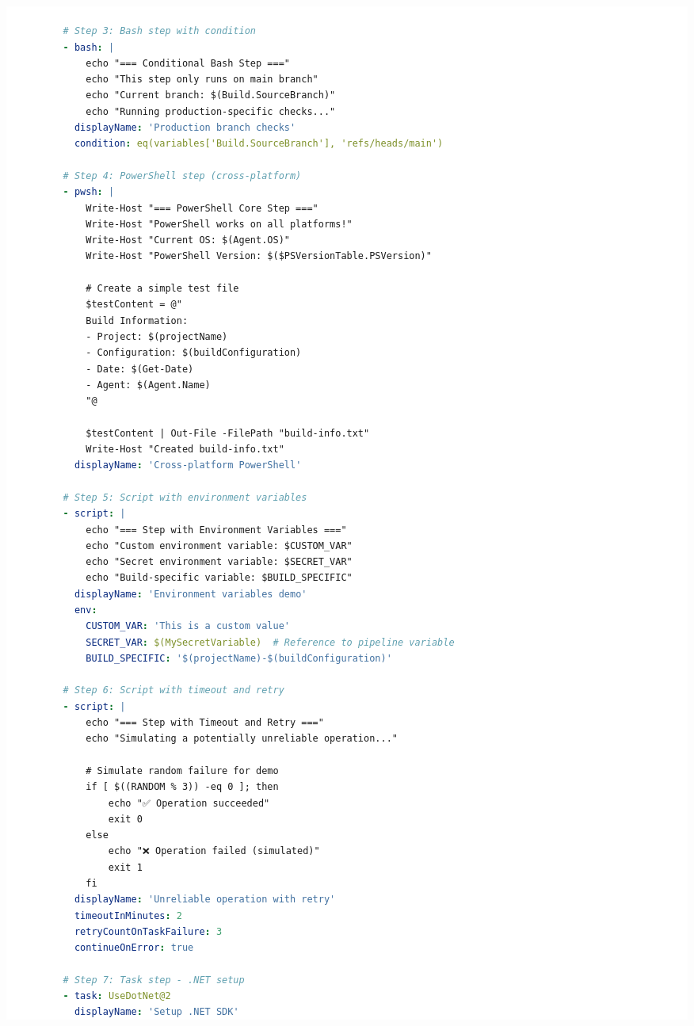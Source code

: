 ```yaml

          # Step 3: Bash step with condition
          - bash: |
              echo "=== Conditional Bash Step ==="
              echo "This step only runs on main branch"
              echo "Current branch: $(Build.SourceBranch)"
              echo "Running production-specific checks..."
            displayName: 'Production branch checks'
            condition: eq(variables['Build.SourceBranch'], 'refs/heads/main')

          # Step 4: PowerShell step (cross-platform)
          - pwsh: |
              Write-Host "=== PowerShell Core Step ==="
              Write-Host "PowerShell works on all platforms!"
              Write-Host "Current OS: $(Agent.OS)"
              Write-Host "PowerShell Version: $($PSVersionTable.PSVersion)"
              
              # Create a simple test file
              $testContent = @"
              Build Information:
              - Project: $(projectName)
              - Configuration: $(buildConfiguration)
              - Date: $(Get-Date)
              - Agent: $(Agent.Name)
              "@
              
              $testContent | Out-File -FilePath "build-info.txt"
              Write-Host "Created build-info.txt"
            displayName: 'Cross-platform PowerShell'

          # Step 5: Script with environment variables
          - script: |
              echo "=== Step with Environment Variables ==="
              echo "Custom environment variable: $CUSTOM_VAR"
              echo "Secret environment variable: $SECRET_VAR"
              echo "Build-specific variable: $BUILD_SPECIFIC"
            displayName: 'Environment variables demo'
            env:
              CUSTOM_VAR: 'This is a custom value'
              SECRET_VAR: $(MySecretVariable)  # Reference to pipeline variable
              BUILD_SPECIFIC: '$(projectName)-$(buildConfiguration)'

          # Step 6: Script with timeout and retry
          - script: |
              echo "=== Step with Timeout and Retry ==="
              echo "Simulating a potentially unreliable operation..."
              
              # Simulate random failure for demo
              if [ $((RANDOM % 3)) -eq 0 ]; then
                  echo "✅ Operation succeeded"
                  exit 0
              else
                  echo "❌ Operation failed (simulated)"
                  exit 1
              fi
            displayName: 'Unreliable operation with retry'
            timeoutInMinutes: 2
            retryCountOnTaskFailure: 3
            continueOnError: true

          # Step 7: Task step - .NET setup
          - task: UseDotNet@2
            displayName: 'Setup .NET SDK'
```
